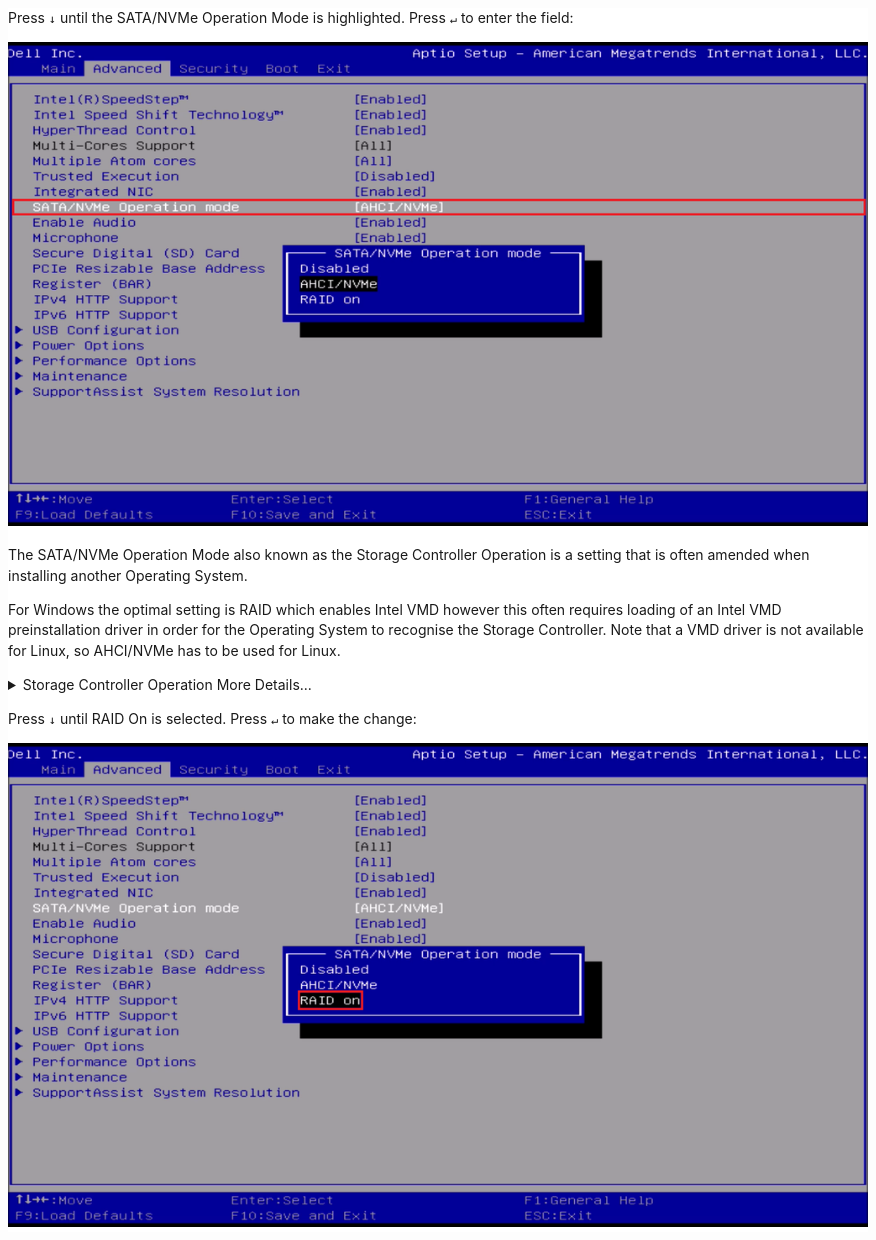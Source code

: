 Press `↓` until the SATA/NVMe Operation Mode is highlighted. Press `↵` to enter the field:

<img src='./images/img_004.png' alt='img_004' width='900'/>

The SATA/NVMe Operation Mode also known as the Storage Controller Operation is a setting that is often amended when installing another Operating System. 

For Windows the optimal setting is RAID which enables Intel VMD however this often requires loading of an Intel VMD preinstallation driver in order for the Operating System to recognise the Storage Controller. Note that a VMD driver is not available for Linux, so AHCI/NVMe has to be used for Linux.

<details><summary>Storage Controller Operation More Details...</summary></details>

Press `↓` until RAID On is selected. Press `↵` to make the change:

<img src='./images/img_005.png' alt='img_005' width='900'/>
